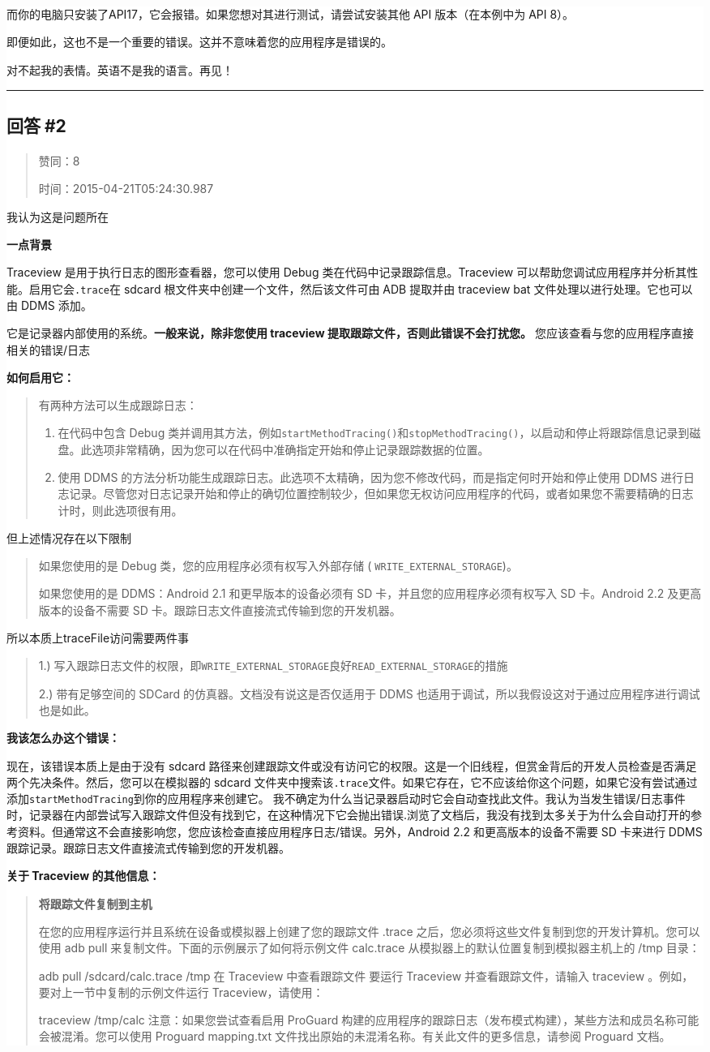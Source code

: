 而你的电脑只安装了API17，它会报错。如果您想对其进行测试，请尝试安装其他 API 版本（在本例中为 API 8）。

即便如此，这也不是一个重要的错误。这并不意味着您的应用程序是错误的。

对不起我的表情。英语不是我的语言。再见！

* * *

## 回答 #2

> 赞同：8
> 
> 时间：2015-04-21T05:24:30.987

我认为这是问题所在

**一点背景**

Traceview 是用于执行日志的图形查看器，您可以使用 Debug 类在代码中记录跟踪信息。Traceview 可以帮助您调试应用程序并分析其性能。启用它会`.trace`在 sdcard 根文件夹中创建一个文件，然后该文件可由 ADB 提取并由 traceview bat 文件处理以进行处理。它也可以由 DDMS 添加。

它是记录器内部使用的系统。**一般来说，除非您使用 traceview 提取跟踪文件，否则此错误不会打扰您。** 您应该查看与您的应用程序直接相关的错误/日志

**如何启用它：**

> 有两种方法可以生成跟踪日志：
> 
> 1.  在代码中包含 Debug 类并调用其方法，例如`startMethodTracing()`和`stopMethodTracing()`，以启动和停止将跟踪信息记录到磁盘。此选项非常精确，因为您可以在代码中准确指定开始和停止记录跟踪数据的位置。
>     
>     
> 2.  使用 DDMS 的方法分析功能生成跟踪日志。此选项不太精确，因为您不修改代码，而是指定何时开始和停止使用 DDMS 进行日志记录。尽管您对日志记录开始和停止的确切位置控制较少，但如果您无权访问应用程序的代码，或者如果您不需要精确的日志计时，则此选项很有用。

但上述情况存在以下限制

> 如果您使用的是 Debug 类，您的应用程序必须有权写入外部存储 ( `WRITE_EXTERNAL_STORAGE`)。
> 
> 如果您使用的是 DDMS：Android 2.1 和更早版本的设备必须有 SD 卡，并且您的应用程序必须有权写入 SD 卡。Android 2.2 及更高版本的设备不需要 SD 卡。跟踪日志文件直接流式传输到您的开发机器。

所以本质上traceFile访问需要两件事

> 1.) 写入跟踪日志文件的权限，即`WRITE_EXTERNAL_STORAGE`良好`READ_EXTERNAL_STORAGE`的措施
> 
> 2.) 带有足够空间的 SDCard 的仿真器。文档没有说这是否仅适用于 DDMS 也适用于调试，所以我假设这对于通过应用程序进行调试也是如此。

**我该怎么办这个错误：**

现在，该错误本质上是由于没有 sdcard 路径来创建跟踪文件或没有访问它的权限。这是一个旧线程，但赏金背后的开发人员检查是否满足两个先决条件。然后，您可以在模拟器的 sdcard 文件夹中搜索该`.trace`文件。如果它存在，它不应该给你这个问题，如果它没有尝试通过添加`startMethodTracing`到你的应用程序来创建它。
我不确定为什么当记录器启动时它会自动查找此文件。我认为当发生错误/日志事件时，记录器在内部尝试写入跟踪文件但没有找到它，在这种情况下它会抛出错误.浏览了文档后，我没有找到太多关于为什么会自动打开的参考资料。但通常这不会直接影响您，您应该检查直接应用程序日志/错误。另外，Android 2.2 和更高版本的设备不需要 SD 卡来进行 DDMS 跟踪记录。跟踪日志文件直接流式传输到您的开发机器。

**关于 Traceview 的其他信息：**

> **将跟踪文件复制到主机**
> 
> 在您的应用程序运行并且系统在设备或模拟器上创建了您的跟踪文件 .trace 之后，您必须将这些文件复制到您的开发计算机。您可以使用 adb pull 来复制文件。下面的示例展示了如何将示例文件 calc.trace 从模拟器上的默认位置复制到模拟器主机上的 /tmp 目录：
> 
> adb pull /sdcard/calc.trace /tmp 在 Traceview 中查看跟踪文件 要运行 Traceview 并查看跟踪文件，请输入 traceview 。例如，要对上一节中复制的示例文件运行 Traceview，请使用：
> 
> traceview /tmp/calc 注意：如果您尝试查看启用 ProGuard 构建的应用程序的跟踪日志（发布模式构建），某些方法和成员名称可能会被混淆。您可以使用 Proguard mapping.txt 文件找出原始的未混淆名称。有关此文件的更多信息，请参阅 Proguard 文档。
